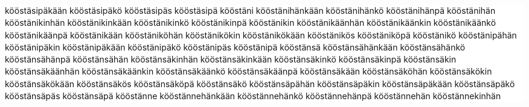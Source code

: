 kööstäsipäkään
kööstäsipäkö
kööstäsipäs
kööstäsipä
kööstäni
kööstänihänkään
kööstänihänkö
kööstänihänpä
kööstänihän
kööstänikinhän
kööstänikinkään
kööstänikinkö
kööstänikinpä
kööstänikin
kööstänikäänhän
kööstänikäänkin
kööstänikäänkö
kööstänikäänpä
kööstänikään
kööstäniköhän
kööstänikökin
kööstänikökään
kööstänikös
kööstäniköpä
kööstänikö
kööstänipähän
kööstänipäkin
kööstänipäkään
kööstänipäkö
kööstänipäs
kööstänipä
kööstänsä
kööstänsähänkään
kööstänsähänkö
kööstänsähänpä
kööstänsähän
kööstänsäkinhän
kööstänsäkinkään
kööstänsäkinkö
kööstänsäkinpä
kööstänsäkin
kööstänsäkäänhän
kööstänsäkäänkin
kööstänsäkäänkö
kööstänsäkäänpä
kööstänsäkään
kööstänsäköhän
kööstänsäkökin
kööstänsäkökään
kööstänsäkös
kööstänsäköpä
kööstänsäkö
kööstänsäpähän
kööstänsäpäkin
kööstänsäpäkään
kööstänsäpäkö
kööstänsäpäs
kööstänsäpä
kööstänne
kööstännehänkään
kööstännehänkö
kööstännehänpä
kööstännehän
kööstännekinhän